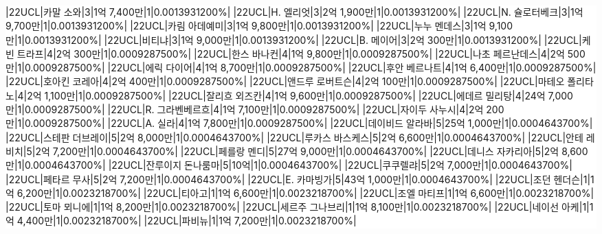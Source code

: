 |22UCL|카말 소와|3|1억 7,400만|1|0.0013931200%|
|22UCL|H. 엘리엇|3|2억 1,900만|1|0.0013931200%|
|22UCL|N. 슐로터베크|3|1억 9,700만|1|0.0013931200%|
|22UCL|카림 아데예미|3|1억 9,800만|1|0.0013931200%|
|22UCL|누누 멘데스|3|1억 9,100만|1|0.0013931200%|
|22UCL|비티냐|3|1억 9,000만|1|0.0013931200%|
|22UCL|B. 메이어|3|2억 300만|1|0.0013931200%|
|22UCL|케빈 트라프|4|2억 300만|1|0.0009287500%|
|22UCL|한스 바나컨|4|1억 9,800만|1|0.0009287500%|
|22UCL|나초 페르난데스|4|2억 500만|1|0.0009287500%|
|22UCL|에릭 다이어|4|1억 8,700만|1|0.0009287500%|
|22UCL|후안 베르나트|4|1억 6,400만|1|0.0009287500%|
|22UCL|호아킨 코레아|4|2억 400만|1|0.0009287500%|
|22UCL|앤드루 로버트슨|4|2억 100만|1|0.0009287500%|
|22UCL|마테오 폴리타노|4|2억 1,100만|1|0.0009287500%|
|22UCL|잘리흐 외즈칸|4|1억 9,600만|1|0.0009287500%|
|22UCL|에데르 밀리탕|4|24억 7,000만|1|0.0009287500%|
|22UCL|R. 그라벤베르흐|4|1억 7,100만|1|0.0009287500%|
|22UCL|자이두 사누시|4|2억 200만|1|0.0009287500%|
|22UCL|A. 실라|4|1억 7,800만|1|0.0009287500%|
|22UCL|데이비드 알라바|5|25억 1,000만|1|0.0004643700%|
|22UCL|스테판 더브레이|5|2억 8,000만|1|0.0004643700%|
|22UCL|루카스 바스케스|5|2억 6,600만|1|0.0004643700%|
|22UCL|안테 레비치|5|2억 7,200만|1|0.0004643700%|
|22UCL|페를랑 멘디|5|27억 9,000만|1|0.0004643700%|
|22UCL|데니스 자카리아|5|2억 8,600만|1|0.0004643700%|
|22UCL|잔루이지 돈나룸마|5|10억|1|0.0004643700%|
|22UCL|쿠쿠렐랴|5|2억 7,000만|1|0.0004643700%|
|22UCL|페타르 무사|5|2억 7,200만|1|0.0004643700%|
|22UCL|E. 카마빙가|5|43억 1,000만|1|0.0004643700%|
|22UCL|조던 헨더슨|1|1억 6,200만|1|0.0023218700%|
|22UCL|티아고|1|1억 6,600만|1|0.0023218700%|
|22UCL|조엘 마티프|1|1억 6,600만|1|0.0023218700%|
|22UCL|토마 뫼니에|1|1억 8,200만|1|0.0023218700%|
|22UCL|세르주 그나브리|1|1억 8,100만|1|0.0023218700%|
|22UCL|네이선 아케|1|1억 4,400만|1|0.0023218700%|
|22UCL|파비뉴|1|1억 7,200만|1|0.0023218700%|